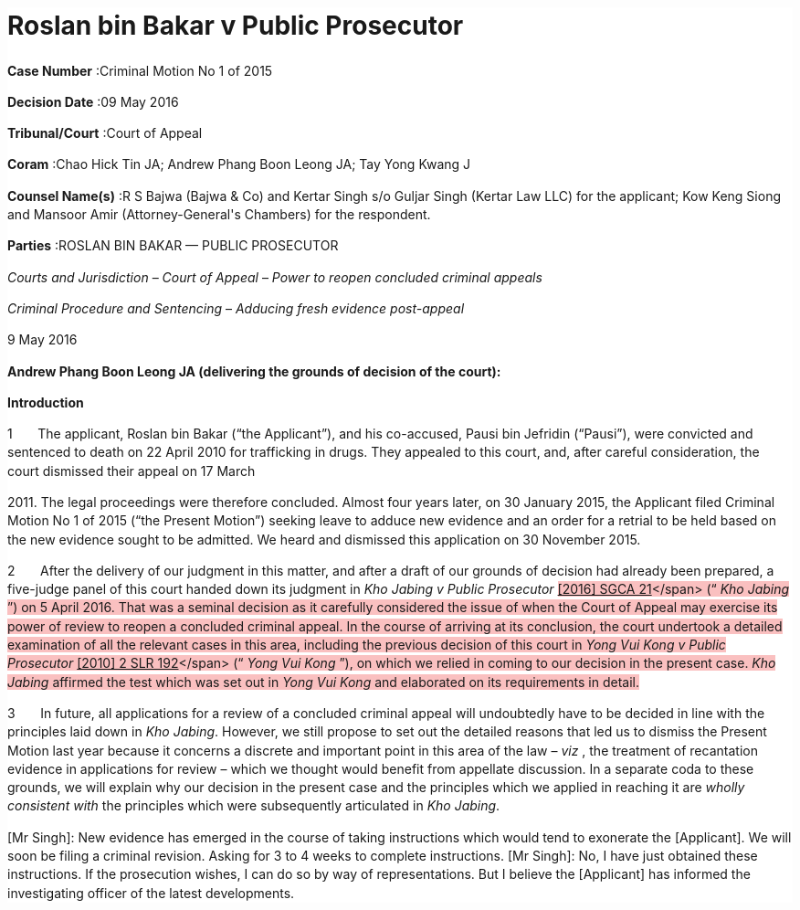 # Roslan bin Bakar v Public Prosecutor 



**Case Number** :Criminal Motion No 1 of 2015 

**Decision Date** :09 May 2016 

**Tribunal/Court** :Court of Appeal 

**Coram** :Chao Hick Tin JA; Andrew Phang Boon Leong JA; Tay Yong Kwang J 

**Counsel Name(s)** :R S Bajwa (Bajwa & Co) and Kertar Singh s/o Guljar Singh (Kertar Law LLC) for the applicant; Kow Keng Siong and Mansoor Amir (Attorney-General's Chambers) for the respondent. 

**Parties** :ROSLAN BIN BAKAR — PUBLIC PROSECUTOR 

_Courts and Jurisdiction_ – _Court of Appeal_ – _Power to reopen concluded criminal appeals_ 

_Criminal Procedure and Sentencing_ – _Adducing fresh evidence post-appeal_ 

9 May 2016 

**Andrew Phang Boon Leong JA (delivering the grounds of decision of the court):** 

**Introduction** 

1       The applicant, Roslan bin Bakar (“the Applicant”), and his co-accused, Pausi bin Jefridin (“Pausi”), were convicted and sentenced to death on 22 April 2010 for trafficking in drugs. They appealed to this court, and, after careful consideration, the court dismissed their appeal on 17 March 

2011\. The legal proceedings were therefore concluded. Almost four years later, on 30 January 2015, the Applicant filed Criminal Motion No 1 of 2015 (“the Present Motion”) seeking leave to adduce new evidence and an order for a retrial to be held based on the new evidence sought to be admitted. We heard and dismissed this application on 30 November 2015. 

2       After the delivery of our judgment in this matter, and after a draft of our grounds of decision had already been prepared, a five-judge panel of this court handed down its judgment in _Kho Jabing v Public Prosecutor_ <span style="background-color: #FAC0C0">[[2016] SGCA 21]("https://www.open.gov.sg")</span> (“ _Kho Jabing_ ”) on 5 April 2016. That was a seminal decision as it carefully considered the issue of when the Court of Appeal may exercise its power of review to reopen a concluded criminal appeal. In the course of arriving at its conclusion, the court undertook a detailed examination of all the relevant cases in this area, including the previous decision of this court in _Yong Vui Kong v Public Prosecutor_ <span style="background-color: #FAC0C0">[[2010] 2 SLR 192]("https://www.open.gov.sg")</span> (“ _Yong Vui Kong_ ”), on which we relied in coming to our decision in the present case. _Kho Jabing_ affirmed the test which was set out in _Yong Vui Kong_ and elaborated on its requirements in detail. 

3       In future, all applications for a review of a concluded criminal appeal will undoubtedly have to be decided in line with the principles laid down in _Kho Jabing_. However, we still propose to set out the detailed reasons that led us to dismiss the Present Motion last year because it concerns a discrete and important point in this area of the law – _viz_ , the treatment of recantation evidence in applications for review – which we thought would benefit from appellate discussion. In a separate coda to these grounds, we will explain why our decision in the present case and the principles which we applied in reaching it are _wholly consistent with_ the principles which were subsequently articulated in _Kho Jabing_. 



 [Mr Singh]: New evidence has emerged in the course of taking instructions which would tend to exonerate the [Applicant]. We will soon be filing a criminal revision. Asking for 3 to 4 weeks to complete instructions. 
 [Mr Singh]: No, I have just obtained these instructions. If the prosecution wishes, I can do so by way of representations. But I believe the [Applicant] has informed the investigating officer of the latest developments. 